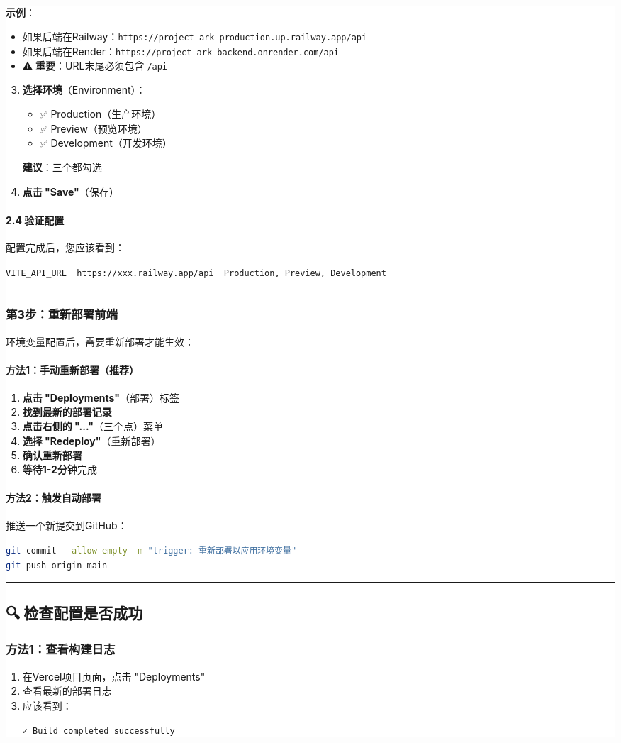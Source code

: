    **示例**：
   - 如果后端在Railway：`https://project-ark-production.up.railway.app/api`
   - 如果后端在Render：`https://project-ark-backend.onrender.com/api`
   - ⚠️ **重要**：URL末尾必须包含 `/api`

3. **选择环境**（Environment）：
   - ✅ Production（生产环境）
   - ✅ Preview（预览环境）
   - ✅ Development（开发环境）
   
   **建议**：三个都勾选

4. **点击 "Save"**（保存）

#### 2.4 验证配置

配置完成后，您应该看到：
```
VITE_API_URL  https://xxx.railway.app/api  Production, Preview, Development
```

---

### 第3步：重新部署前端

环境变量配置后，需要重新部署才能生效：

#### 方法1：手动重新部署（推荐）

1. **点击 "Deployments"**（部署）标签
2. **找到最新的部署记录**
3. **点击右侧的 "..."**（三个点）菜单
4. **选择 "Redeploy"**（重新部署）
5. **确认重新部署**
6. **等待1-2分钟**完成

#### 方法2：触发自动部署

推送一个新提交到GitHub：
```bash
git commit --allow-empty -m "trigger: 重新部署以应用环境变量"
git push origin main
```

---

## 🔍 检查配置是否成功

### 方法1：查看构建日志

1. 在Vercel项目页面，点击 "Deployments"
2. 查看最新的部署日志
3. 应该看到：
   ```
   ✓ Build completed successfully
   ```
